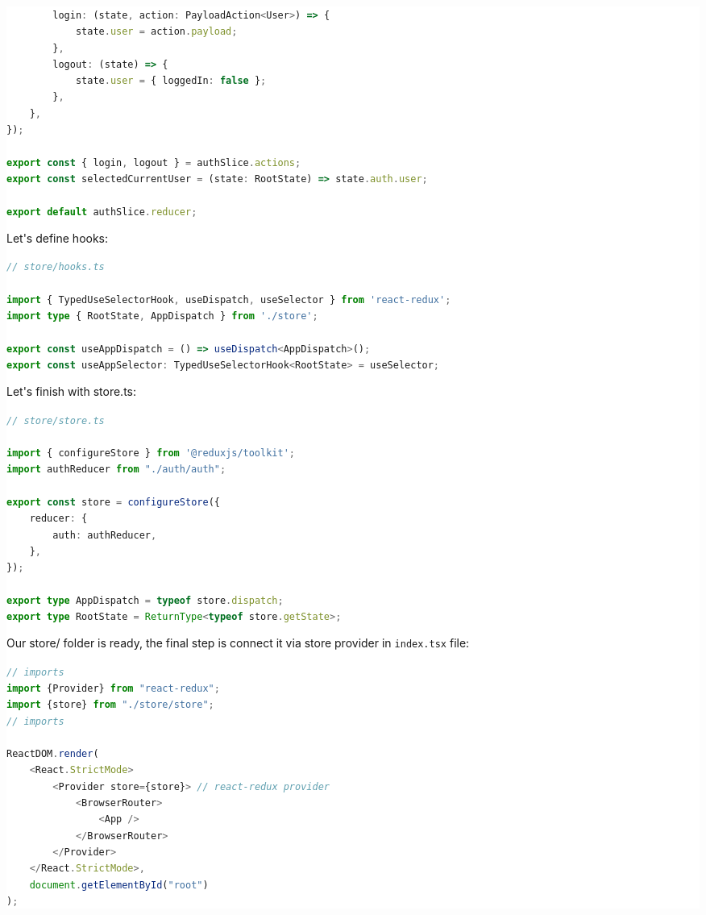 ```typescript
        login: (state, action: PayloadAction<User>) => {
            state.user = action.payload;
        },
        logout: (state) => {
            state.user = { loggedIn: false };
        },
    },
});

export const { login, logout } = authSlice.actions;
export const selectedCurrentUser = (state: RootState) => state.auth.user;

export default authSlice.reducer;

```

Let's define hooks:

```typescript
// store/hooks.ts

import { TypedUseSelectorHook, useDispatch, useSelector } from 'react-redux';
import type { RootState, AppDispatch } from './store';

export const useAppDispatch = () => useDispatch<AppDispatch>();
export const useAppSelector: TypedUseSelectorHook<RootState> = useSelector;
```

Let's finish with store.ts:

```typescript
// store/store.ts

import { configureStore } from '@reduxjs/toolkit';
import authReducer from "./auth/auth";

export const store = configureStore({
    reducer: {
        auth: authReducer,
    },
});

export type AppDispatch = typeof store.dispatch;
export type RootState = ReturnType<typeof store.getState>;
```

Our store/ folder is ready, the final step is connect it via store provider in `index.tsx` file:

```typescript
// imports
import {Provider} from "react-redux";
import {store} from "./store/store";
// imports

ReactDOM.render(
    <React.StrictMode>
        <Provider store={store}> // react-redux provider
            <BrowserRouter>
                <App />
            </BrowserRouter>
        </Provider>
    </React.StrictMode>,
    document.getElementById("root")
);
```

